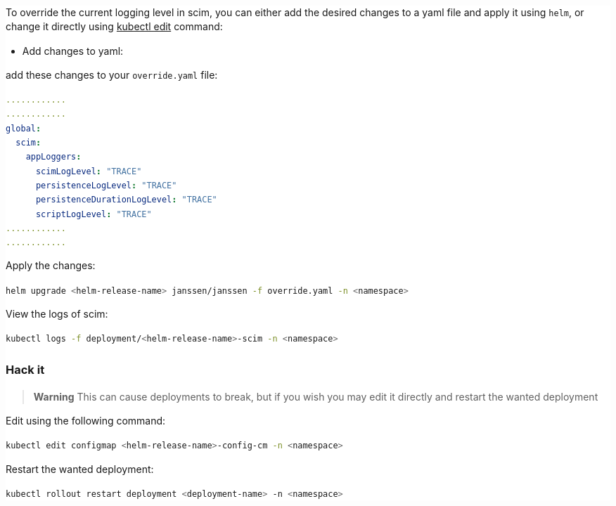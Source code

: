 To override the current logging level in scim, you can either add the desired changes to a yaml file and apply it using `helm`, or
change it directly using [kubectl edit](#hack-it) command:

- Add changes to yaml:

add these changes to your `override.yaml` file:

```yaml
............
............
global:
  scim:
    appLoggers:
      scimLogLevel: "TRACE"
      persistenceLogLevel: "TRACE"
      persistenceDurationLogLevel: "TRACE"
      scriptLogLevel: "TRACE"
............
............      
```

Apply the changes: 

```bash
helm upgrade <helm-release-name> janssen/janssen -f override.yaml -n <namespace>
```

View the logs of scim:
```bash
kubectl logs -f deployment/<helm-release-name>-scim -n <namespace>
```

### Hack it

> **Warning**
> This can cause deployments to break, but if you wish you may edit it directly and restart the wanted deployment


Edit using the following command: 
```bash
kubectl edit configmap <helm-release-name>-config-cm -n <namespace>
```

Restart the wanted deployment:
```bash
kubectl rollout restart deployment <deployment-name> -n <namespace>
```

